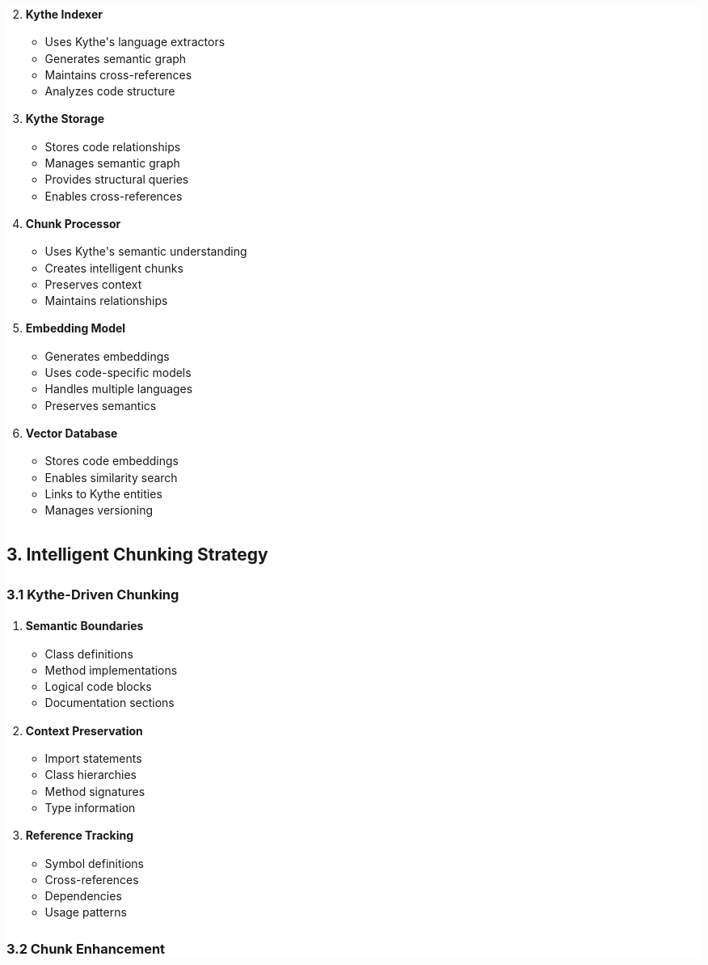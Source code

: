 2. **Kythe Indexer**
   - Uses Kythe's language extractors
   - Generates semantic graph
   - Maintains cross-references
   - Analyzes code structure

3. **Kythe Storage**
   - Stores code relationships
   - Manages semantic graph
   - Provides structural queries
   - Enables cross-references

4. **Chunk Processor**
   - Uses Kythe's semantic understanding
   - Creates intelligent chunks
   - Preserves context
   - Maintains relationships

5. **Embedding Model**
   - Generates embeddings
   - Uses code-specific models
   - Handles multiple languages
   - Preserves semantics

6. **Vector Database**
   - Stores code embeddings
   - Enables similarity search
   - Links to Kythe entities
   - Manages versioning

## 3. Intelligent Chunking Strategy

### 3.1 Kythe-Driven Chunking

1. **Semantic Boundaries**
   - Class definitions
   - Method implementations
   - Logical code blocks
   - Documentation sections

2. **Context Preservation**
   - Import statements
   - Class hierarchies
   - Method signatures
   - Type information

3. **Reference Tracking**
   - Symbol definitions
   - Cross-references
   - Dependencies
   - Usage patterns

### 3.2 Chunk Enhancement
